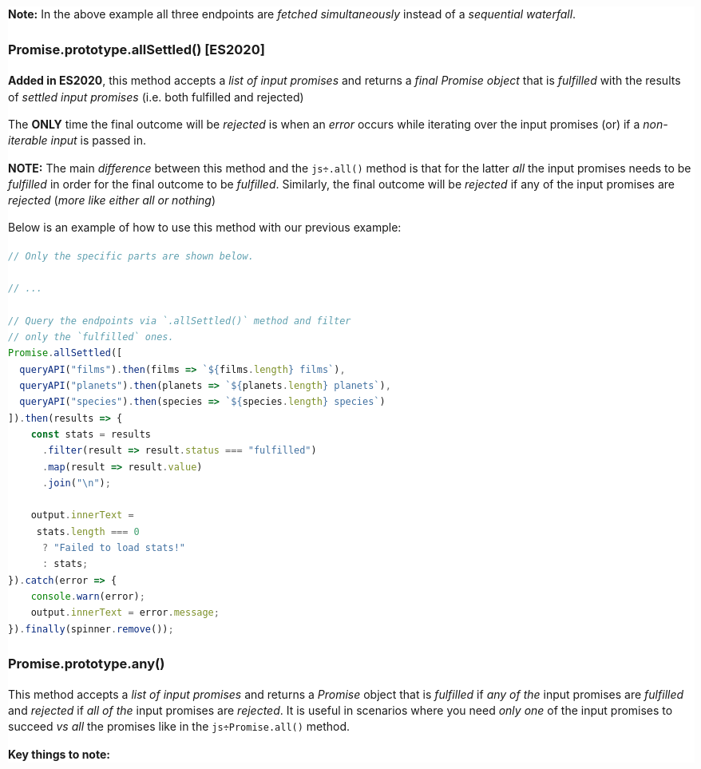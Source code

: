 **Note:** In the above example all three endpoints are _fetched simultaneously_ instead of a _sequential waterfall_.

### Promise.prototype.allSettled() [ES2020]

**Added in ES2020**, this method accepts a _list of input promises_ and returns a _final Promise object_ that is _fulfilled_ with the results of _settled input promises_ (i.e. both fulfilled and rejected)

The **ONLY** time the final outcome will be _rejected_ is when an _error_ occurs while iterating over the input promises (or) if a _non-iterable input_ is passed in. 

**NOTE:** The main _difference_ between this method and the `js÷.all()` method is that for the latter _all_ the input promises needs to be _fulfilled_ in order for the final outcome to be _fulfilled_. Similarly, the final outcome will be _rejected_ if any of the input promises are _rejected_ (_more like either all or nothing_)

Below is an example of how to use this method with our previous example:

```js {7-11}
// Only the specific parts are shown below.

// ...

// Query the endpoints via `.allSettled()` method and filter 
// only the `fulfilled` ones.
Promise.allSettled([
  queryAPI("films").then(films => `${films.length} films`),
  queryAPI("planets").then(planets => `${planets.length} planets`),
  queryAPI("species").then(species => `${species.length} species`)
]).then(results => {
    const stats = results
      .filter(result => result.status === "fulfilled")
      .map(result => result.value)
      .join("\n");

    output.innerText =
     stats.length === 0
      ? "Failed to load stats!"
      : stats;
}).catch(error => {
    console.warn(error);
    output.innerText = error.message;
}).finally(spinner.remove());
```

### Promise.prototype.any()

This method accepts a _list of input promises_ and returns a _Promise_ object that is _fulfilled_ if _any of the_ input promises are _fulfilled_ and _rejected_ if _all of the_ input promises are _rejected_. It is useful in scenarios where you need _only one_ of the input promises to succeed _vs all_ the promises like in the `js÷Promise.all()` method.

**Key things to note:**
